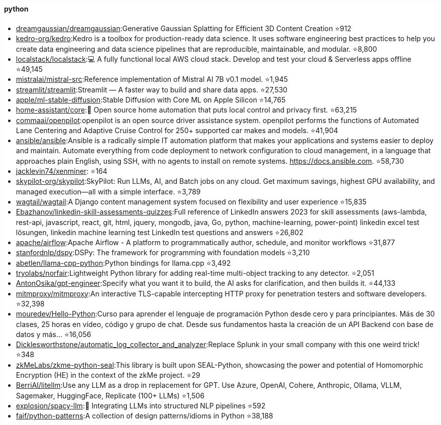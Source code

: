 #### python
* [dreamgaussian/dreamgaussian](https://github.com/dreamgaussian/dreamgaussian):Generative Gaussian Splatting for Efficient 3D Content Creation ⭐912
* [kedro-org/kedro](https://github.com/kedro-org/kedro):Kedro is a toolbox for production-ready data science. It uses software engineering best practices to help you create data engineering and data science pipelines that are reproducible, maintainable, and modular. ⭐8,800
* [localstack/localstack](https://github.com/localstack/localstack):💻 A fully functional local AWS cloud stack. Develop and test your cloud & Serverless apps offline ⭐49,145
* [mistralai/mistral-src](https://github.com/mistralai/mistral-src):Reference implementation of Mistral AI 7B v0.1 model. ⭐1,945
* [streamlit/streamlit](https://github.com/streamlit/streamlit):Streamlit — A faster way to build and share data apps. ⭐27,530
* [apple/ml-stable-diffusion](https://github.com/apple/ml-stable-diffusion):Stable Diffusion with Core ML on Apple Silicon ⭐14,765
* [home-assistant/core](https://github.com/home-assistant/core):🏡 Open source home automation that puts local control and privacy first. ⭐63,215
* [commaai/openpilot](https://github.com/commaai/openpilot):openpilot is an open source driver assistance system. openpilot performs the functions of Automated Lane Centering and Adaptive Cruise Control for 250+ supported car makes and models. ⭐41,904
* [ansible/ansible](https://github.com/ansible/ansible):Ansible is a radically simple IT automation platform that makes your applications and systems easier to deploy and maintain. Automate everything from code deployment to network configuration to cloud management, in a language that approaches plain English, using SSH, with no agents to install on remote systems. https://docs.ansible.com. ⭐58,730
* [jacklevin74/xenminer](https://github.com/jacklevin74/xenminer): ⭐164
* [skypilot-org/skypilot](https://github.com/skypilot-org/skypilot):SkyPilot: Run LLMs, AI, and Batch jobs on any cloud. Get maximum savings, highest GPU availability, and managed execution—all with a simple interface. ⭐3,789
* [wagtail/wagtail](https://github.com/wagtail/wagtail):A Django content management system focused on flexibility and user experience ⭐15,835
* [Ebazhanov/linkedin-skill-assessments-quizzes](https://github.com/Ebazhanov/linkedin-skill-assessments-quizzes):Full reference of LinkedIn answers 2023 for skill assessments (aws-lambda, rest-api, javascript, react, git, html, jquery, mongodb, java, Go, python, machine-learning, power-point) linkedin excel test lösungen, linkedin machine learning test LinkedIn test questions and answers ⭐26,802
* [apache/airflow](https://github.com/apache/airflow):Apache Airflow - A platform to programmatically author, schedule, and monitor workflows ⭐31,877
* [stanfordnlp/dspy](https://github.com/stanfordnlp/dspy):DSPy: The framework for programming with foundation models ⭐3,210
* [abetlen/llama-cpp-python](https://github.com/abetlen/llama-cpp-python):Python bindings for llama.cpp ⭐3,492
* [tryolabs/norfair](https://github.com/tryolabs/norfair):Lightweight Python library for adding real-time multi-object tracking to any detector. ⭐2,051
* [AntonOsika/gpt-engineer](https://github.com/AntonOsika/gpt-engineer):Specify what you want it to build, the AI asks for clarification, and then builds it. ⭐44,133
* [mitmproxy/mitmproxy](https://github.com/mitmproxy/mitmproxy):An interactive TLS-capable intercepting HTTP proxy for penetration testers and software developers. ⭐32,398
* [mouredev/Hello-Python](https://github.com/mouredev/Hello-Python):Curso para aprender el lenguaje de programación Python desde cero y para principiantes. Más de 30 clases, 25 horas en vídeo, código y grupo de chat. Desde sus fundamentos hasta la creación de un API Backend con base de datos y más... ⭐16,056
* [Dicklesworthstone/automatic_log_collector_and_analyzer](https://github.com/Dicklesworthstone/automatic_log_collector_and_analyzer):Replace Splunk in your small company with this one weird trick! ⭐348
* [zkMeLabs/zkme-python-seal](https://github.com/zkMeLabs/zkme-python-seal):This library is built upon SEAL-Python, showcasing the power and potential of Homomorphic Encryption (HE) in the context of the zkMe project. ⭐29
* [BerriAI/litellm](https://github.com/BerriAI/litellm):Use any LLM as a drop in replacement for GPT. Use Azure, OpenAI, Cohere, Anthropic, Ollama, VLLM, Sagemaker, HuggingFace, Replicate (100+ LLMs) ⭐1,506
* [explosion/spacy-llm](https://github.com/explosion/spacy-llm):🦙 Integrating LLMs into structured NLP pipelines ⭐592
* [faif/python-patterns](https://github.com/faif/python-patterns):A collection of design patterns/idioms in Python ⭐38,188

